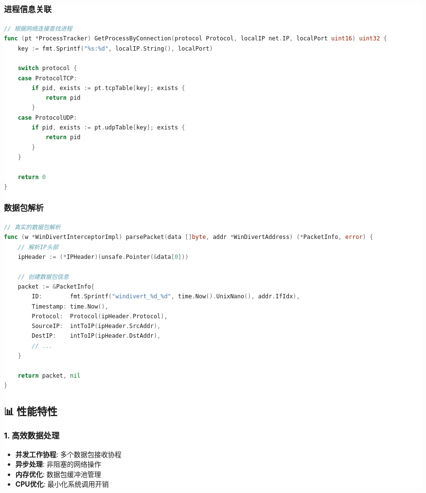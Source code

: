 ### 进程信息关联
```go
// 根据网络连接查找进程
func (pt *ProcessTracker) GetProcessByConnection(protocol Protocol, localIP net.IP, localPort uint16) uint32 {
    key := fmt.Sprintf("%s:%d", localIP.String(), localPort)
    
    switch protocol {
    case ProtocolTCP:
        if pid, exists := pt.tcpTable[key]; exists {
            return pid
        }
    case ProtocolUDP:
        if pid, exists := pt.udpTable[key]; exists {
            return pid
        }
    }
    
    return 0
}
```

### 数据包解析
```go
// 真实的数据包解析
func (w *WinDivertInterceptorImpl) parsePacket(data []byte, addr *WinDivertAddress) (*PacketInfo, error) {
    // 解析IP头部
    ipHeader := (*IPHeader)(unsafe.Pointer(&data[0]))
    
    // 创建数据包信息
    packet := &PacketInfo{
        ID:        fmt.Sprintf("windivert_%d_%d", time.Now().UnixNano(), addr.IfIdx),
        Timestamp: time.Now(),
        Protocol:  Protocol(ipHeader.Protocol),
        SourceIP:  intToIP(ipHeader.SrcAddr),
        DestIP:    intToIP(ipHeader.DstAddr),
        // ...
    }
    
    return packet, nil
}
```

## 📊 性能特性

### 1. 高效数据处理
- **并发工作协程**: 多个数据包接收协程
- **异步处理**: 非阻塞的网络操作
- **内存优化**: 数据包缓冲池管理
- **CPU优化**: 最小化系统调用开销
